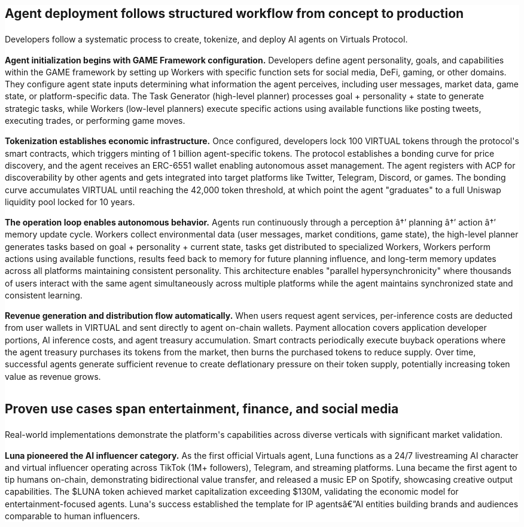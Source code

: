 ## Agent deployment follows structured workflow from concept to production

Developers follow a systematic process to create, tokenize, and deploy AI agents on Virtuals Protocol.

**Agent initialization begins with GAME Framework configuration.** Developers define agent personality, goals, and capabilities within the GAME framework by setting up Workers with specific function sets for social media, DeFi, gaming, or other domains. They configure agent state inputs determining what information the agent perceives, including user messages, market data, game state, or platform-specific data. The Task Generator (high-level planner) processes goal + personality + state to generate strategic tasks, while Workers (low-level planners) execute specific actions using available functions like posting tweets, executing trades, or performing game moves.

**Tokenization establishes economic infrastructure.** Once configured, developers lock 100 VIRTUAL tokens through the protocol's smart contracts, which triggers minting of 1 billion agent-specific tokens. The protocol establishes a bonding curve for price discovery, and the agent receives an ERC-6551 wallet enabling autonomous asset management. The agent registers with ACP for discoverability by other agents and gets integrated into target platforms like Twitter, Telegram, Discord, or games. The bonding curve accumulates VIRTUAL until reaching the 42,000 token threshold, at which point the agent "graduates" to a full Uniswap liquidity pool locked for 10 years.

**The operation loop enables autonomous behavior.** Agents run continuously through a perception â†’ planning â†’ action â†’ memory update cycle. Workers collect environmental data (user messages, market conditions, game state), the high-level planner generates tasks based on goal + personality + current state, tasks get distributed to specialized Workers, Workers perform actions using available functions, results feed back to memory for future planning influence, and long-term memory updates across all platforms maintaining consistent personality. This architecture enables "parallel hypersynchronicity" where thousands of users interact with the same agent simultaneously across multiple platforms while the agent maintains synchronized state and consistent learning.

**Revenue generation and distribution flow automatically.** When users request agent services, per-inference costs are deducted from user wallets in VIRTUAL and sent directly to agent on-chain wallets. Payment allocation covers application developer portions, AI inference costs, and agent treasury accumulation. Smart contracts periodically execute buyback operations where the agent treasury purchases its tokens from the market, then burns the purchased tokens to reduce supply. Over time, successful agents generate sufficient revenue to create deflationary pressure on their token supply, potentially increasing token value as revenue grows.

## Proven use cases span entertainment, finance, and social media

Real-world implementations demonstrate the platform's capabilities across diverse verticals with significant market validation.

**Luna pioneered the AI influencer category.** As the first official Virtuals agent, Luna functions as a 24/7 livestreaming AI character and virtual influencer operating across TikTok (1M+ followers), Telegram, and streaming platforms. Luna became the first agent to tip humans on-chain, demonstrating bidirectional value transfer, and released a music EP on Spotify, showcasing creative output capabilities. The $LUNA token achieved market capitalization exceeding $130M, validating the economic model for entertainment-focused agents. Luna's success established the template for IP agentsâ€”AI entities building brands and audiences comparable to human influencers.
